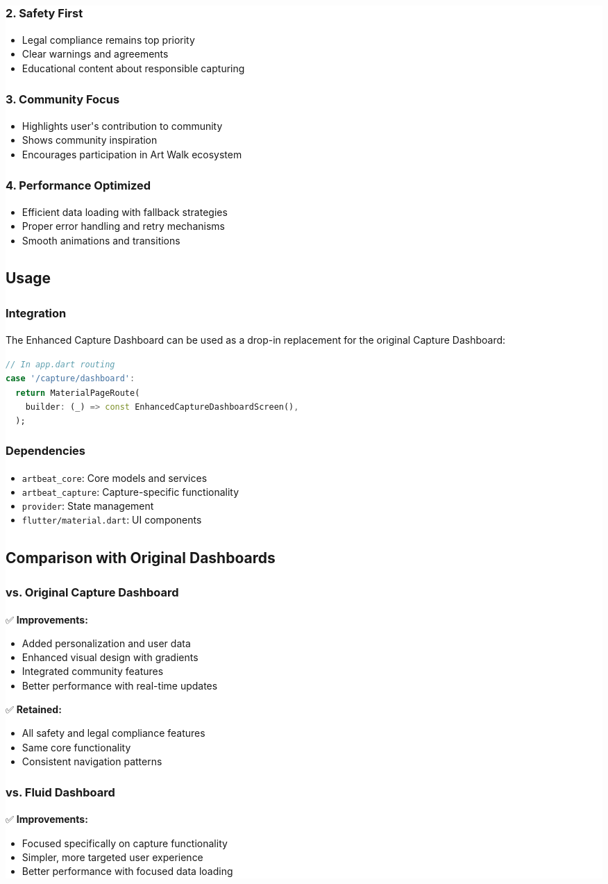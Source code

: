 ### 2. Safety First
- Legal compliance remains top priority
- Clear warnings and agreements
- Educational content about responsible capturing

### 3. Community Focus
- Highlights user's contribution to community
- Shows community inspiration
- Encourages participation in Art Walk ecosystem

### 4. Performance Optimized
- Efficient data loading with fallback strategies
- Proper error handling and retry mechanisms
- Smooth animations and transitions

## Usage

### Integration
The Enhanced Capture Dashboard can be used as a drop-in replacement for the original Capture Dashboard:

```dart
// In app.dart routing
case '/capture/dashboard':
  return MaterialPageRoute(
    builder: (_) => const EnhancedCaptureDashboardScreen(),
  );
```

### Dependencies
- `artbeat_core`: Core models and services
- `artbeat_capture`: Capture-specific functionality
- `provider`: State management
- `flutter/material.dart`: UI components

## Comparison with Original Dashboards

### vs. Original Capture Dashboard
✅ **Improvements:**
- Added personalization and user data
- Enhanced visual design with gradients
- Integrated community features
- Better performance with real-time updates

✅ **Retained:**
- All safety and legal compliance features
- Same core functionality
- Consistent navigation patterns

### vs. Fluid Dashboard
✅ **Improvements:**
- Focused specifically on capture functionality
- Simpler, more targeted user experience
- Better performance with focused data loading
